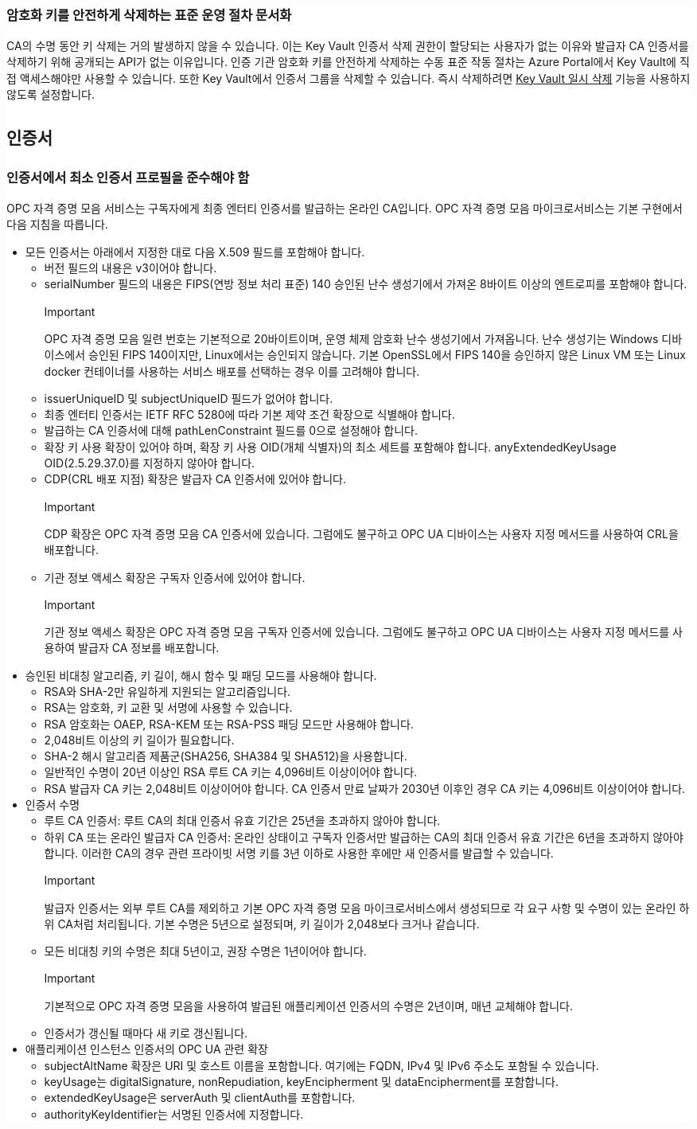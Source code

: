 ### <a name="document-the-standard-operating-procedure-for-securely-deleting-cryptographic-keys"></a>암호화 키를 안전하게 삭제하는 표준 운영 절차 문서화

CA의 수명 동안 키 삭제는 거의 발생하지 않을 수 있습니다. 이는 Key Vault 인증서 삭제 권한이 할당되는 사용자가 없는 이유와 발급자 CA 인증서를 삭제하기 위해 공개되는 API가 없는 이유입니다. 인증 기관 암호화 키를 안전하게 삭제하는 수동 표준 작동 절차는 Azure Portal에서 Key Vault에 직접 액세스해야만 사용할 수 있습니다. 또한 Key Vault에서 인증서 그룹을 삭제할 수 있습니다. 즉시 삭제하려면 [Key Vault 일시 삭제](../key-vault/general/soft-delete-overview.md) 기능을 사용하지 않도록 설정합니다.

## <a name="certificates"></a>인증서

### <a name="certificates-must-comply-with-minimum-certificate-profile"></a>인증서에서 최소 인증서 프로필을 준수해야 함

OPC 자격 증명 모음 서비스는 구독자에게 최종 엔터티 인증서를 발급하는 온라인 CA입니다. OPC 자격 증명 모음 마이크로서비스는 기본 구현에서 다음 지침을 따릅니다.

- 모든 인증서는 아래에서 지정한 대로 다음 X.509 필드를 포함해야 합니다.
  - 버전 필드의 내용은 v3이어야 합니다. 
  - serialNumber 필드의 내용은 FIPS(연방 정보 처리 표준) 140 승인된 난수 생성기에서 가져온 8바이트 이상의 엔트로피를 포함해야 합니다.<br>
    > [!IMPORTANT]
    > OPC 자격 증명 모음 일련 번호는 기본적으로 20바이트이며, 운영 체제 암호화 난수 생성기에서 가져옵니다. 난수 생성기는 Windows 디바이스에서 승인된 FIPS 140이지만, Linux에서는 승인되지 않습니다. 기본 OpenSSL에서 FIPS 140을 승인하지 않은 Linux VM 또는 Linux docker 컨테이너를 사용하는 서비스 배포를 선택하는 경우 이를 고려해야 합니다.
  - issuerUniqueID 및 subjectUniqueID 필드가 없어야 합니다.
  - 최종 엔터티 인증서는 IETF RFC 5280에 따라 기본 제약 조건 확장으로 식별해야 합니다.
  - 발급하는 CA 인증서에 대해 pathLenConstraint 필드를 0으로 설정해야 합니다. 
  - 확장 키 사용 확장이 있어야 하며, 확장 키 사용 OID(개체 식별자)의 최소 세트를 포함해야 합니다. anyExtendedKeyUsage OID(2.5.29.37.0)를 지정하지 않아야 합니다. 
  - CDP(CRL 배포 지점) 확장은 발급자 CA 인증서에 있어야 합니다.<br>
    > [!IMPORTANT]
    > CDP 확장은 OPC 자격 증명 모음 CA 인증서에 있습니다. 그럼에도 불구하고 OPC UA 디바이스는 사용자 지정 메서드를 사용하여 CRL을 배포합니다.
  - 기관 정보 액세스 확장은 구독자 인증서에 있어야 합니다.<br>
    > [!IMPORTANT]
    > 기관 정보 액세스 확장은 OPC 자격 증명 모음 구독자 인증서에 있습니다. 그럼에도 불구하고 OPC UA 디바이스는 사용자 지정 메서드를 사용하여 발급자 CA 정보를 배포합니다.
- 승인된 비대칭 알고리즘, 키 길이, 해시 함수 및 패딩 모드를 사용해야 합니다.
  - RSA와 SHA-2만 유일하게 지원되는 알고리즘입니다.
  - RSA는 암호화, 키 교환 및 서명에 사용할 수 있습니다.
  - RSA 암호화는 OAEP, RSA-KEM 또는 RSA-PSS 패딩 모드만 사용해야 합니다.
  - 2,048비트 이상의 키 길이가 필요합니다.
  - SHA-2 해시 알고리즘 제품군(SHA256, SHA384 및 SHA512)을 사용합니다.
  - 일반적인 수명이 20년 이상인 RSA 루트 CA 키는 4,096비트 이상이어야 합니다.
  - RSA 발급자 CA 키는 2,048비트 이상이어야 합니다. CA 인증서 만료 날짜가 2030년 이후인 경우 CA 키는 4,096비트 이상이어야 합니다.
- 인증서 수명
  - 루트 CA 인증서: 루트 CA의 최대 인증서 유효 기간은 25년을 초과하지 않아야 합니다.
  - 하위 CA 또는 온라인 발급자 CA 인증서: 온라인 상태이고 구독자 인증서만 발급하는 CA의 최대 인증서 유효 기간은 6년을 초과하지 않아야 합니다. 이러한 CA의 경우 관련 프라이빗 서명 키를 3년 이하로 사용한 후에만 새 인증서를 발급할 수 있습니다.<br>
    > [!IMPORTANT]
    > 발급자 인증서는 외부 루트 CA를 제외하고 기본 OPC 자격 증명 모음 마이크로서비스에서 생성되므로 각 요구 사항 및 수명이 있는 온라인 하위 CA처럼 처리됩니다. 기본 수명은 5년으로 설정되며, 키 길이가 2,048보다 크거나 같습니다.
  - 모든 비대칭 키의 수명은 최대 5년이고, 권장 수명은 1년이어야 합니다.<br>
    > [!IMPORTANT]
    > 기본적으로 OPC 자격 증명 모음을 사용하여 발급된 애플리케이션 인증서의 수명은 2년이며, 매년 교체해야 합니다. 
  - 인증서가 갱신될 때마다 새 키로 갱신됩니다.
- 애플리케이션 인스턴스 인증서의 OPC UA 관련 확장
  - subjectAltName 확장은 URI 및 호스트 이름을 포함합니다. 여기에는 FQDN, IPv4 및 IPv6 주소도 포함될 수 있습니다.
  - keyUsage는 digitalSignature, nonRepudiation, keyEncipherment 및 dataEncipherment를 포함합니다.
  - extendedKeyUsage은 serverAuth 및 clientAuth를 포함합니다.
  - authorityKeyIdentifier는 서명된 인증서에 지정합니다.
